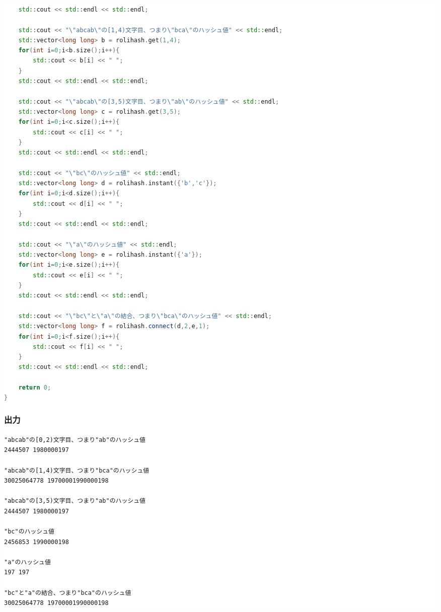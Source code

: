 ```cpp
    std::cout << std::endl << std::endl;
    
    std::cout << "\"abcab\"の[1,4)文字目、つまり\"bca\"のハッシュ値" << std::endl;
    std::vector<long long> b = rolihash.get(1,4);
    for(int i=0;i<b.size();i++){
        std::cout << b[i] << " ";
    }
    std::cout << std::endl << std::endl;
    
    std::cout << "\"abcab\"の[3,5)文字目、つまり\"ab\"のハッシュ値" << std::endl;
    std::vector<long long> c = rolihash.get(3,5);
    for(int i=0;i<c.size();i++){
        std::cout << c[i] << " ";
    }
    std::cout << std::endl << std::endl;
    
    std::cout << "\"bc\"のハッシュ値" << std::endl;
    std::vector<long long> d = rolihash.instant({'b','c'});
    for(int i=0;i<d.size();i++){
        std::cout << d[i] << " ";
    }
    std::cout << std::endl << std::endl;
    
    std::cout << "\"a\"のハッシュ値" << std::endl;
    std::vector<long long> e = rolihash.instant({'a'});
    for(int i=0;i<e.size();i++){
        std::cout << e[i] << " ";
    }
    std::cout << std::endl << std::endl;

    std::cout << "\"bc\"と\"a\"の結合、つまり\"bca\"のハッシュ値" << std::endl;
    std::vector<long long> f = rolihash.connect(d,2,e,1);
    for(int i=0;i<f.size();i++){
        std::cout << f[i] << " ";
    }
    std::cout << std::endl << std::endl;
    
    return 0;
}
```

### 出力
```
"abcab"の[0,2)文字目、つまり"ab"のハッシュ値
2444507 1980000197 

"abcab"の[1,4)文字目、つまり"bca"のハッシュ値
30025064778 19700001990000198 

"abcab"の[3,5)文字目、つまり"ab"のハッシュ値
2444507 1980000197 

"bc"のハッシュ値
2456853 1990000198 

"a"のハッシュ値
197 197 

"bc"と"a"の結合、つまり"bca"のハッシュ値
30025064778 19700001990000198 
```
